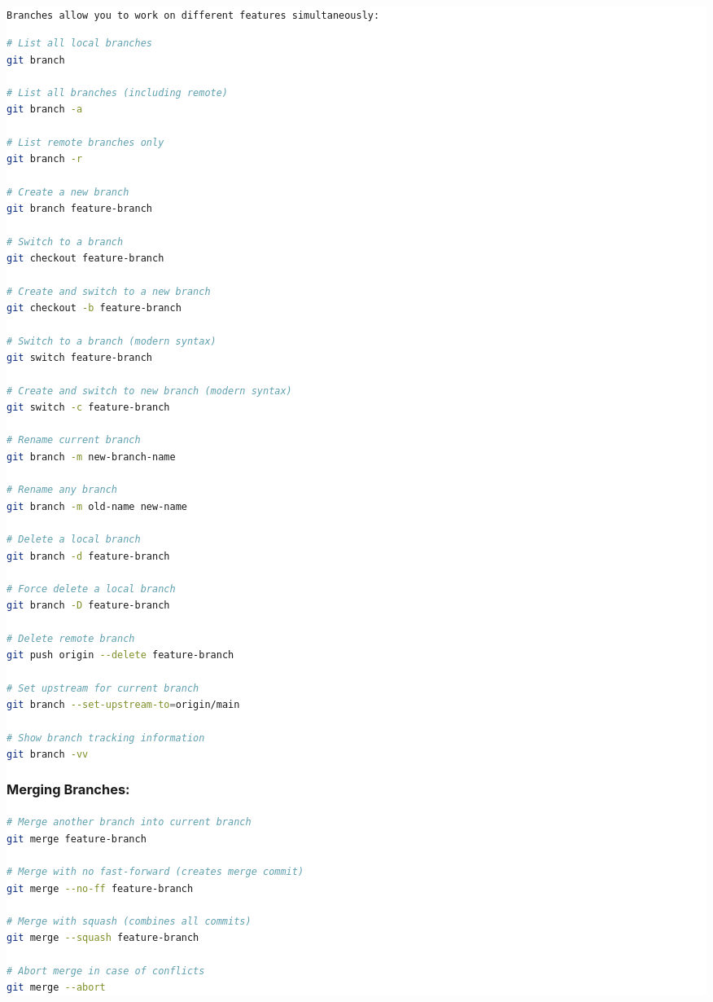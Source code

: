 `Branches allow you to work on different features simultaneously:`

```bash
# List all local branches
git branch

# List all branches (including remote)
git branch -a

# List remote branches only
git branch -r

# Create a new branch
git branch feature-branch

# Switch to a branch
git checkout feature-branch

# Create and switch to a new branch
git checkout -b feature-branch

# Switch to a branch (modern syntax)
git switch feature-branch

# Create and switch to new branch (modern syntax)
git switch -c feature-branch

# Rename current branch
git branch -m new-branch-name

# Rename any branch
git branch -m old-name new-name

# Delete a local branch
git branch -d feature-branch

# Force delete a local branch
git branch -D feature-branch

# Delete remote branch
git push origin --delete feature-branch

# Set upstream for current branch
git branch --set-upstream-to=origin/main

# Show branch tracking information
git branch -vv
```

### Merging Branches:
```bash
# Merge another branch into current branch
git merge feature-branch

# Merge with no fast-forward (creates merge commit)
git merge --no-ff feature-branch

# Merge with squash (combines all commits)
git merge --squash feature-branch

# Abort merge in case of conflicts
git merge --abort
```
